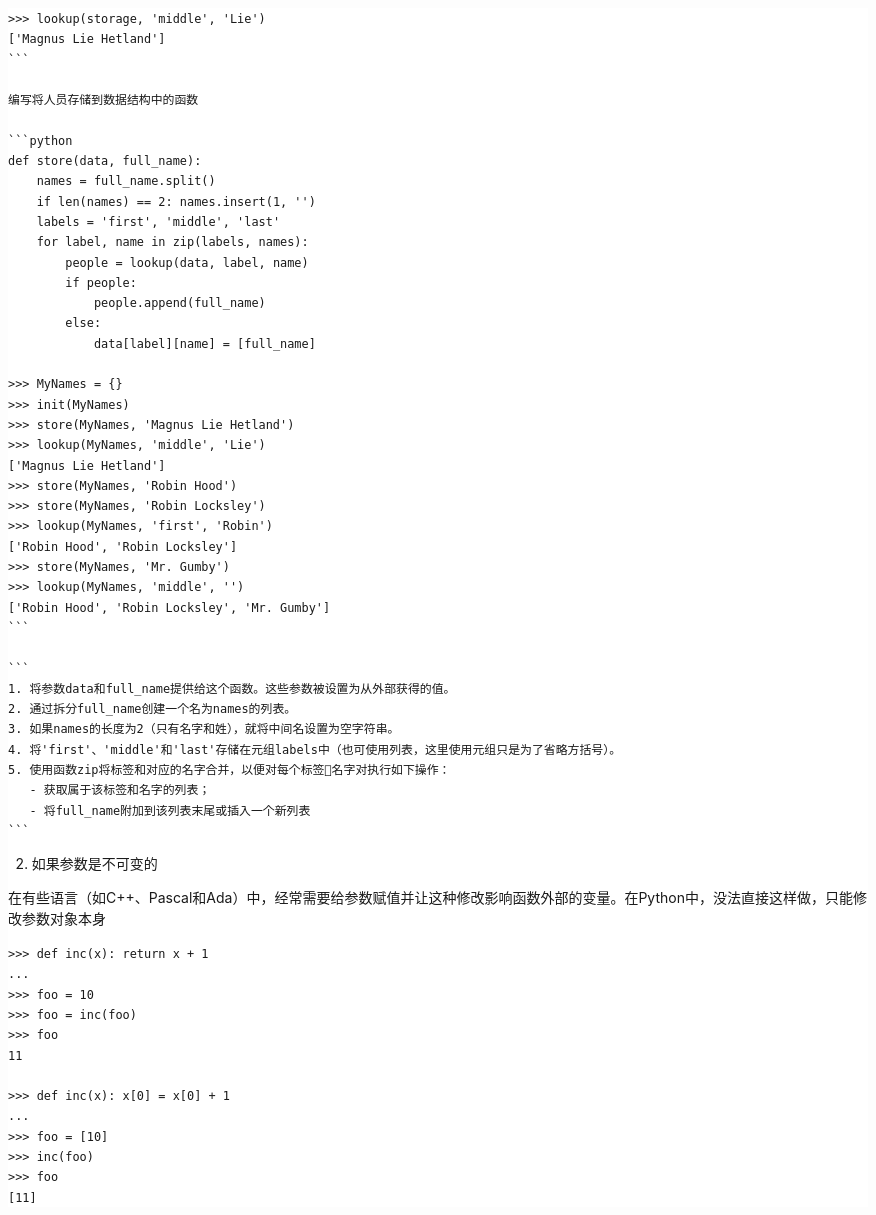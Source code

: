     >>> lookup(storage, 'middle', 'Lie') 
    ['Magnus Lie Hetland']
    ```

    编写将人员存储到数据结构中的函数

    ```python
    def store(data, full_name): 
        names = full_name.split() 
        if len(names) == 2: names.insert(1, '') 
        labels = 'first', 'middle', 'last' 
        for label, name in zip(labels, names): 
            people = lookup(data, label, name) 
            if people: 
                people.append(full_name) 
            else: 
                data[label][name] = [full_name]

    >>> MyNames = {} 
    >>> init(MyNames) 
    >>> store(MyNames, 'Magnus Lie Hetland') 
    >>> lookup(MyNames, 'middle', 'Lie') 
    ['Magnus Lie Hetland']
    >>> store(MyNames, 'Robin Hood') 
    >>> store(MyNames, 'Robin Locksley') 
    >>> lookup(MyNames, 'first', 'Robin') 
    ['Robin Hood', 'Robin Locksley'] 
    >>> store(MyNames, 'Mr. Gumby') 
    >>> lookup(MyNames, 'middle', '') 
    ['Robin Hood', 'Robin Locksley', 'Mr. Gumby']
    ```

    ```
    1. 将参数data和full_name提供给这个函数。这些参数被设置为从外部获得的值。
    2. 通过拆分full_name创建一个名为names的列表。
    3. 如果names的长度为2（只有名字和姓），就将中间名设置为空字符串。
    4. 将'first'、'middle'和'last'存储在元组labels中（也可使用列表，这里使用元组只是为了省略方括号）。
    5. 使用函数zip将标签和对应的名字合并，以便对每个标签名字对执行如下操作：
       - 获取属于该标签和名字的列表；
       - 将full_name附加到该列表末尾或插入一个新列表
    ```

2. 如果参数是不可变的

在有些语言（如C++、Pascal和Ada）中，经常需要给参数赋值并让这种修改影响函数外部的变量。在Python中，没法直接这样做，只能修改参数对象本身

```
>>> def inc(x): return x + 1 
... 
>>> foo = 10 
>>> foo = inc(foo) 
>>> foo 
11

>>> def inc(x): x[0] = x[0] + 1 
... 
>>> foo = [10] 
>>> inc(foo) 
>>> foo 
[11]
```
